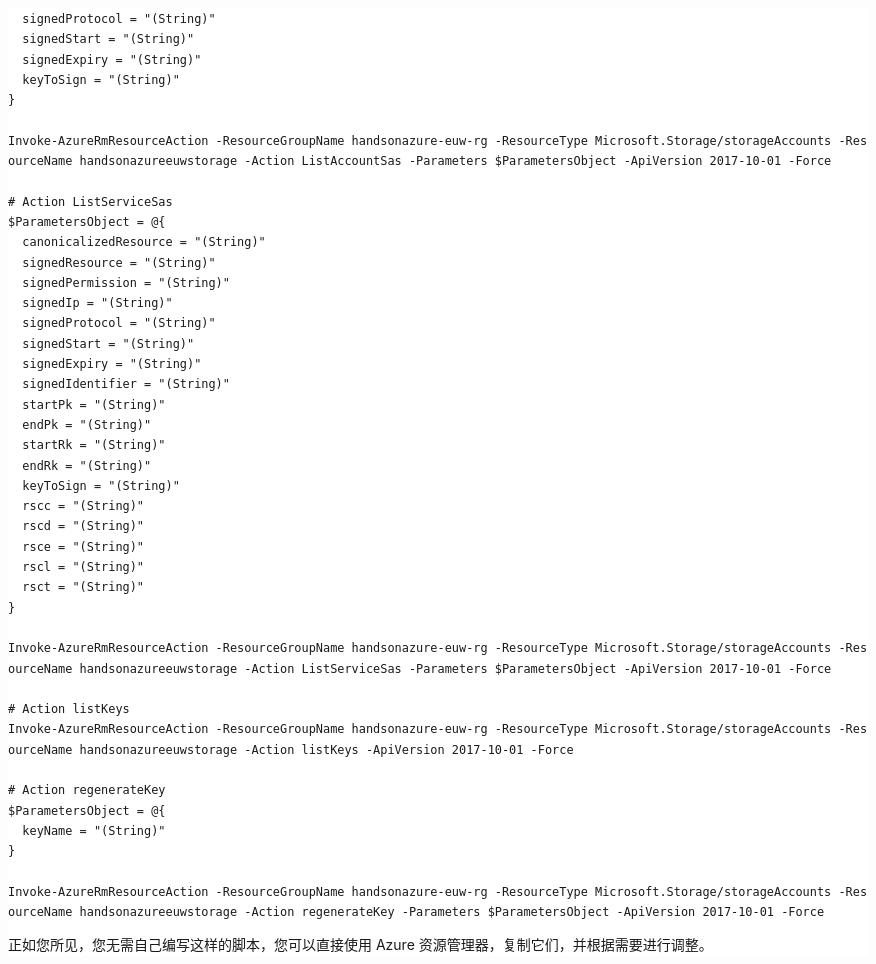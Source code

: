 ```
  signedProtocol = "(String)"
  signedStart = "(String)"
  signedExpiry = "(String)"
  keyToSign = "(String)"
}

Invoke-AzureRmResourceAction -ResourceGroupName handsonazure-euw-rg -ResourceType Microsoft.Storage/storageAccounts -ResourceName handsonazureeuwstorage -Action ListAccountSas -Parameters $ParametersObject -ApiVersion 2017-10-01 -Force

# Action ListServiceSas
$ParametersObject = @{
  canonicalizedResource = "(String)"
  signedResource = "(String)"
  signedPermission = "(String)"
  signedIp = "(String)"
  signedProtocol = "(String)"
  signedStart = "(String)"
  signedExpiry = "(String)"
  signedIdentifier = "(String)"
  startPk = "(String)"
  endPk = "(String)"
  startRk = "(String)"
  endRk = "(String)"
  keyToSign = "(String)"
  rscc = "(String)"
  rscd = "(String)"
  rsce = "(String)"
  rscl = "(String)"
  rsct = "(String)"
}

Invoke-AzureRmResourceAction -ResourceGroupName handsonazure-euw-rg -ResourceType Microsoft.Storage/storageAccounts -ResourceName handsonazureeuwstorage -Action ListServiceSas -Parameters $ParametersObject -ApiVersion 2017-10-01 -Force

# Action listKeys
Invoke-AzureRmResourceAction -ResourceGroupName handsonazure-euw-rg -ResourceType Microsoft.Storage/storageAccounts -ResourceName handsonazureeuwstorage -Action listKeys -ApiVersion 2017-10-01 -Force

# Action regenerateKey
$ParametersObject = @{
  keyName = "(String)"
}

Invoke-AzureRmResourceAction -ResourceGroupName handsonazure-euw-rg -ResourceType Microsoft.Storage/storageAccounts -ResourceName handsonazureeuwstorage -Action regenerateKey -Parameters $ParametersObject -ApiVersion 2017-10-01 -Force
```

正如您所见，您无需自己编写这样的脚本，您可以直接使用 Azure 资源管理器，复制它们，并根据需要进行调整。
